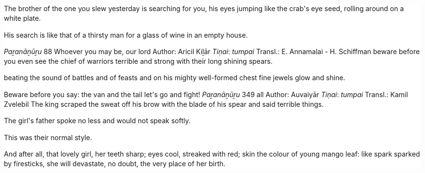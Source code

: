 The brother of the one you slew yesterday
is searching for you, his eyes jumping
like the crab's eye seed, rolling around
on a white plate.

His search is like that of a thirsty man
for a glass of wine
in an empty house.

*Paṟanāṉūṟu* 88
Whoever you may be,
our lord
Author: Aricil Kiḻār
*Tiṇai*: *tumpai*
Transl.: E. Annamalai - H. Schiffman
beware
before you even see
the chief of warriors
terrible and strong
with their long shining spears.

beating the sound of battles and of feasts
and on his mighty well-formed chest
fine jewels glow and shine.

Beware
before you say:
the van and the tail
let's
go
and fight!
*Paṟanāṉūṟu* 349
all
Author: Auvaiyār
*Tiṇai*: *tumpai*
Transl.: Kamil Zvelebil
The king scraped the sweat
off his brow
with the blade of his spear
and said terrible things.

The girl's father spoke no less
and would not speak softly.

This was their normal style.

And after all, that lovely girl,
her teeth sharp; eyes cool, streaked
with red; skin the colour
of
young mango leaf:
like spark
sparked by firesticks,
she will devastate,
no doubt, the very place of her birth.
